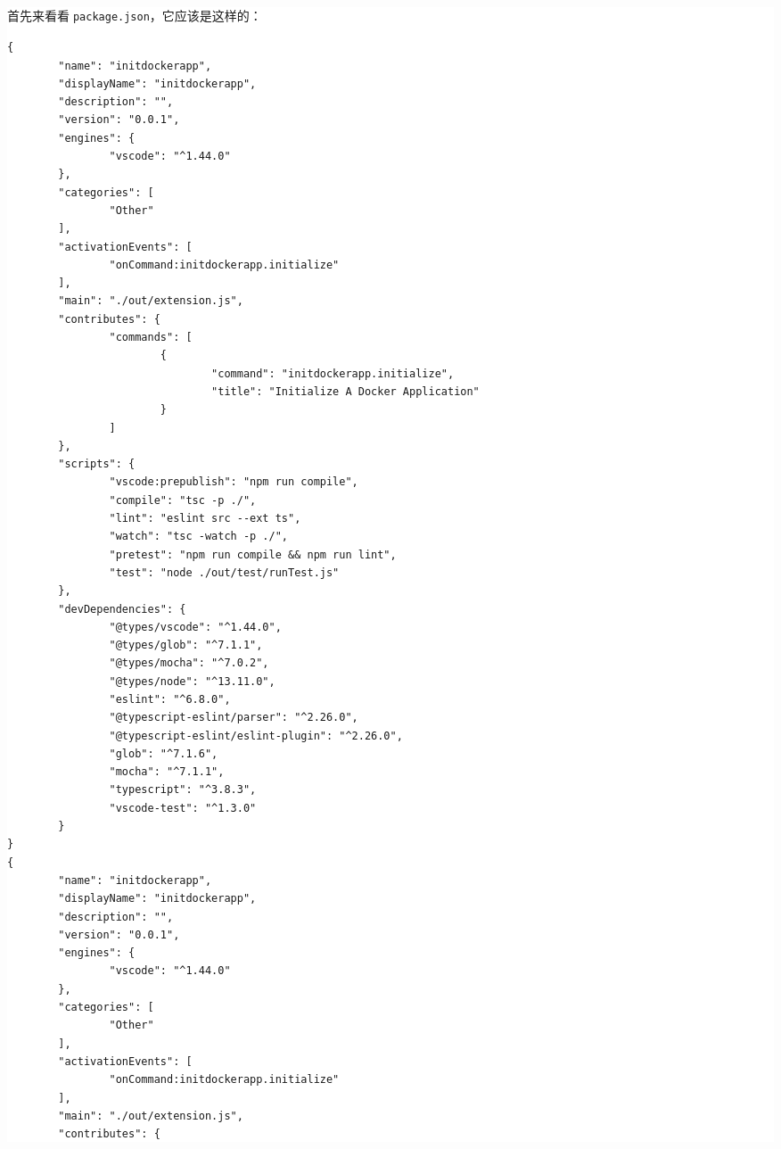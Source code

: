首先来看看 `package.json`，它应该是这样的： 

```shell
{
        "name": "initdockerapp",
        "displayName": "initdockerapp",
        "description": "",
        "version": "0.0.1",
        "engines": {
                "vscode": "^1.44.0"
        },
        "categories": [
                "Other"
        ],
        "activationEvents": [
                "onCommand:initdockerapp.initialize"
        ],
        "main": "./out/extension.js",
        "contributes": {
                "commands": [
                        {
                                "command": "initdockerapp.initialize",
                                "title": "Initialize A Docker Application"
                        }
                ]
        },
        "scripts": {
                "vscode:prepublish": "npm run compile",
                "compile": "tsc -p ./",
                "lint": "eslint src --ext ts",
                "watch": "tsc -watch -p ./",
                "pretest": "npm run compile && npm run lint",
                "test": "node ./out/test/runTest.js"
        },
        "devDependencies": {
                "@types/vscode": "^1.44.0",
                "@types/glob": "^7.1.1",
                "@types/mocha": "^7.0.2",
                "@types/node": "^13.11.0",
                "eslint": "^6.8.0",
                "@typescript-eslint/parser": "^2.26.0",
                "@typescript-eslint/eslint-plugin": "^2.26.0",
                "glob": "^7.1.6",
                "mocha": "^7.1.1",
                "typescript": "^3.8.3",
                "vscode-test": "^1.3.0"
        }
}
{
        "name": "initdockerapp",
        "displayName": "initdockerapp",
        "description": "",
        "version": "0.0.1",
        "engines": {
                "vscode": "^1.44.0"
        },
        "categories": [
                "Other"
        ],
        "activationEvents": [
                "onCommand:initdockerapp.initialize"
        ],
        "main": "./out/extension.js",
        "contributes": {
```
